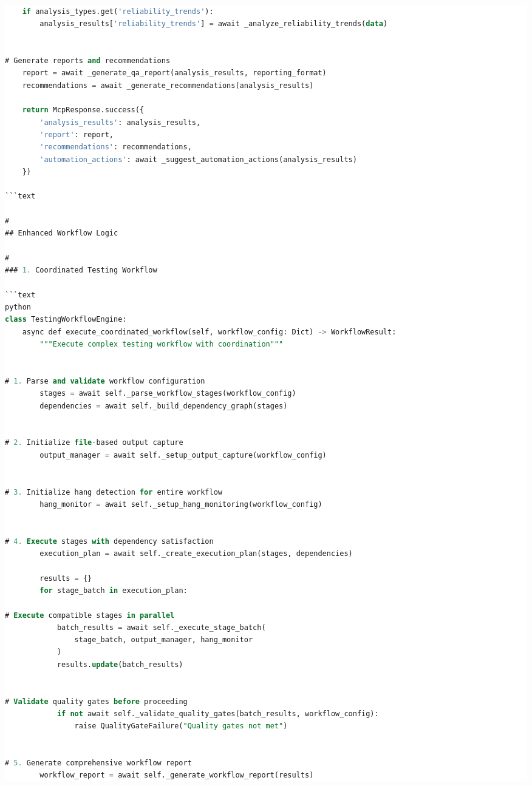 ```sql
    if analysis_types.get('reliability_trends'):
        analysis_results['reliability_trends'] = await _analyze_reliability_trends(data)
    
    
# Generate reports and recommendations
    report = await _generate_qa_report(analysis_results, reporting_format)
    recommendations = await _generate_recommendations(analysis_results)
    
    return McpResponse.success({
        'analysis_results': analysis_results,
        'report': report,
        'recommendations': recommendations,
        'automation_actions': await _suggest_automation_actions(analysis_results)
    })

```text

#
## Enhanced Workflow Logic

#
### 1. Coordinated Testing Workflow

```text
python
class TestingWorkflowEngine:
    async def execute_coordinated_workflow(self, workflow_config: Dict) -> WorkflowResult:
        """Execute complex testing workflow with coordination"""
        
        
# 1. Parse and validate workflow configuration
        stages = await self._parse_workflow_stages(workflow_config)
        dependencies = await self._build_dependency_graph(stages)
        
        
# 2. Initialize file-based output capture
        output_manager = await self._setup_output_capture(workflow_config)
        
        
# 3. Initialize hang detection for entire workflow
        hang_monitor = await self._setup_hang_monitoring(workflow_config)
        
        
# 4. Execute stages with dependency satisfaction
        execution_plan = await self._create_execution_plan(stages, dependencies)
        
        results = {}
        for stage_batch in execution_plan:
            
# Execute compatible stages in parallel
            batch_results = await self._execute_stage_batch(
                stage_batch, output_manager, hang_monitor
            )
            results.update(batch_results)
            
            
# Validate quality gates before proceeding
            if not await self._validate_quality_gates(batch_results, workflow_config):
                raise QualityGateFailure("Quality gates not met")
        
        
# 5. Generate comprehensive workflow report
        workflow_report = await self._generate_workflow_report(results)
```